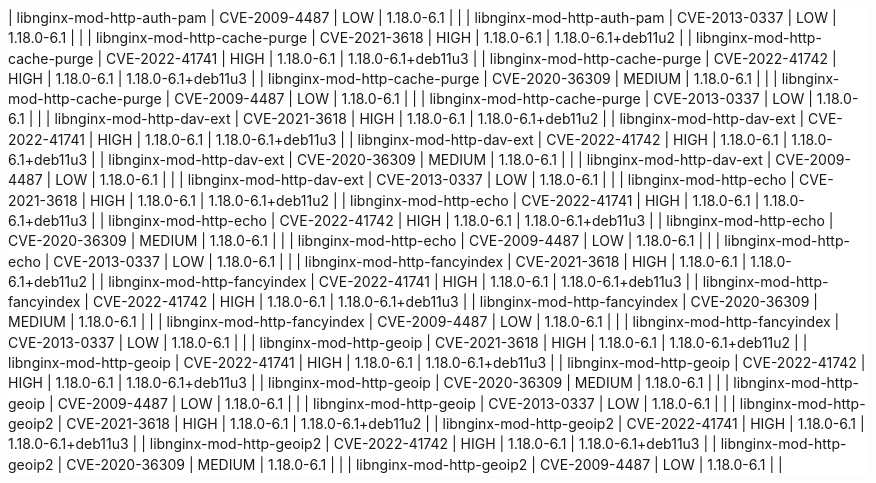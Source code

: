 | libnginx-mod-http-auth-pam         |    CVE-2009-4487   |   LOW  |  1.18.0-6.1 |  |
| libnginx-mod-http-auth-pam         |    CVE-2013-0337   |   LOW  |  1.18.0-6.1 |  |
| libnginx-mod-http-cache-purge         |    CVE-2021-3618   |   HIGH  |  1.18.0-6.1 | 1.18.0-6.1+deb11u2 |
| libnginx-mod-http-cache-purge         |    CVE-2022-41741   |   HIGH  |  1.18.0-6.1 | 1.18.0-6.1+deb11u3 |
| libnginx-mod-http-cache-purge         |    CVE-2022-41742   |   HIGH  |  1.18.0-6.1 | 1.18.0-6.1+deb11u3 |
| libnginx-mod-http-cache-purge         |    CVE-2020-36309   |   MEDIUM  |  1.18.0-6.1 |  |
| libnginx-mod-http-cache-purge         |    CVE-2009-4487   |   LOW  |  1.18.0-6.1 |  |
| libnginx-mod-http-cache-purge         |    CVE-2013-0337   |   LOW  |  1.18.0-6.1 |  |
| libnginx-mod-http-dav-ext         |    CVE-2021-3618   |   HIGH  |  1.18.0-6.1 | 1.18.0-6.1+deb11u2 |
| libnginx-mod-http-dav-ext         |    CVE-2022-41741   |   HIGH  |  1.18.0-6.1 | 1.18.0-6.1+deb11u3 |
| libnginx-mod-http-dav-ext         |    CVE-2022-41742   |   HIGH  |  1.18.0-6.1 | 1.18.0-6.1+deb11u3 |
| libnginx-mod-http-dav-ext         |    CVE-2020-36309   |   MEDIUM  |  1.18.0-6.1 |  |
| libnginx-mod-http-dav-ext         |    CVE-2009-4487   |   LOW  |  1.18.0-6.1 |  |
| libnginx-mod-http-dav-ext         |    CVE-2013-0337   |   LOW  |  1.18.0-6.1 |  |
| libnginx-mod-http-echo         |    CVE-2021-3618   |   HIGH  |  1.18.0-6.1 | 1.18.0-6.1+deb11u2 |
| libnginx-mod-http-echo         |    CVE-2022-41741   |   HIGH  |  1.18.0-6.1 | 1.18.0-6.1+deb11u3 |
| libnginx-mod-http-echo         |    CVE-2022-41742   |   HIGH  |  1.18.0-6.1 | 1.18.0-6.1+deb11u3 |
| libnginx-mod-http-echo         |    CVE-2020-36309   |   MEDIUM  |  1.18.0-6.1 |  |
| libnginx-mod-http-echo         |    CVE-2009-4487   |   LOW  |  1.18.0-6.1 |  |
| libnginx-mod-http-echo         |    CVE-2013-0337   |   LOW  |  1.18.0-6.1 |  |
| libnginx-mod-http-fancyindex         |    CVE-2021-3618   |   HIGH  |  1.18.0-6.1 | 1.18.0-6.1+deb11u2 |
| libnginx-mod-http-fancyindex         |    CVE-2022-41741   |   HIGH  |  1.18.0-6.1 | 1.18.0-6.1+deb11u3 |
| libnginx-mod-http-fancyindex         |    CVE-2022-41742   |   HIGH  |  1.18.0-6.1 | 1.18.0-6.1+deb11u3 |
| libnginx-mod-http-fancyindex         |    CVE-2020-36309   |   MEDIUM  |  1.18.0-6.1 |  |
| libnginx-mod-http-fancyindex         |    CVE-2009-4487   |   LOW  |  1.18.0-6.1 |  |
| libnginx-mod-http-fancyindex         |    CVE-2013-0337   |   LOW  |  1.18.0-6.1 |  |
| libnginx-mod-http-geoip         |    CVE-2021-3618   |   HIGH  |  1.18.0-6.1 | 1.18.0-6.1+deb11u2 |
| libnginx-mod-http-geoip         |    CVE-2022-41741   |   HIGH  |  1.18.0-6.1 | 1.18.0-6.1+deb11u3 |
| libnginx-mod-http-geoip         |    CVE-2022-41742   |   HIGH  |  1.18.0-6.1 | 1.18.0-6.1+deb11u3 |
| libnginx-mod-http-geoip         |    CVE-2020-36309   |   MEDIUM  |  1.18.0-6.1 |  |
| libnginx-mod-http-geoip         |    CVE-2009-4487   |   LOW  |  1.18.0-6.1 |  |
| libnginx-mod-http-geoip         |    CVE-2013-0337   |   LOW  |  1.18.0-6.1 |  |
| libnginx-mod-http-geoip2         |    CVE-2021-3618   |   HIGH  |  1.18.0-6.1 | 1.18.0-6.1+deb11u2 |
| libnginx-mod-http-geoip2         |    CVE-2022-41741   |   HIGH  |  1.18.0-6.1 | 1.18.0-6.1+deb11u3 |
| libnginx-mod-http-geoip2         |    CVE-2022-41742   |   HIGH  |  1.18.0-6.1 | 1.18.0-6.1+deb11u3 |
| libnginx-mod-http-geoip2         |    CVE-2020-36309   |   MEDIUM  |  1.18.0-6.1 |  |
| libnginx-mod-http-geoip2         |    CVE-2009-4487   |   LOW  |  1.18.0-6.1 |  |